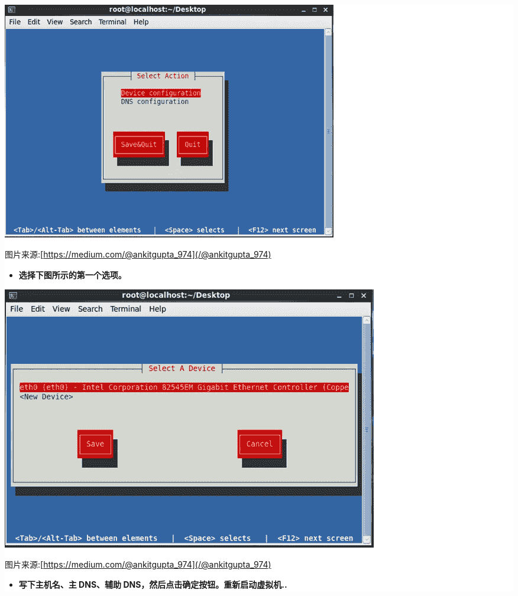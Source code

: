 ![](img/e23770acca9467e87f300bed29c9b97d.png)

图片来源:[https://medium.com/@ankitgupta_974](/@ankitgupta_974)

*   **选择下图所示的第一个选项。**

![](img/66913ee62f8ed475e87e9597a5925822.png)

图片来源:[https://medium.com/@ankitgupta_974](/@ankitgupta_974)

*   **写下主机名、主 DNS、辅助 DNS，然后点击确定按钮。重新启动虚拟机..**
